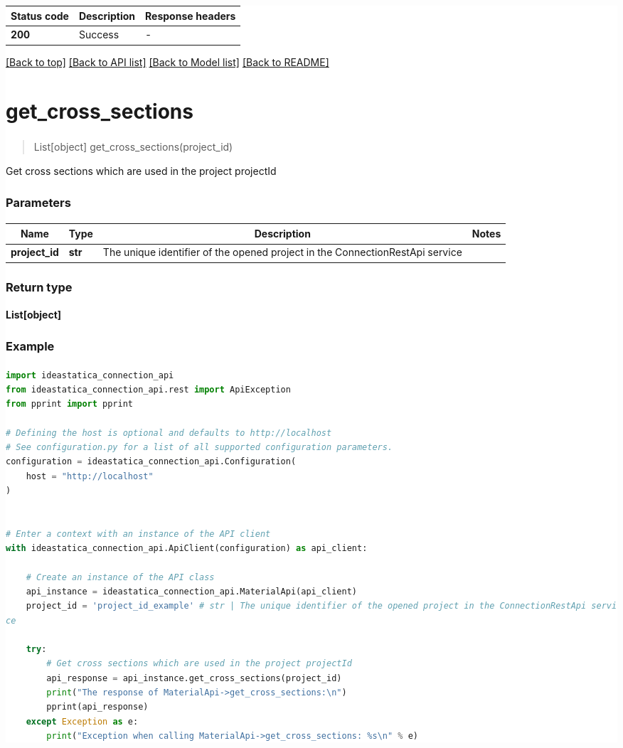 | Status code | Description | Response headers |
|-------------|-------------|------------------|
**200** | Success |  -  |

[[Back to top]](#) [[Back to API list]](../README.md#documentation-for-api-endpoints) [[Back to Model list]](../README.md#documentation-for-models) [[Back to README]](../README.md)

<a id="get_cross_sections"></a>
# **get_cross_sections**
> List[object] get_cross_sections(project_id)

Get cross sections which are used in the project projectId

### Parameters


Name | Type | Description  | Notes
------------- | ------------- | ------------- | -------------
 **project_id** | **str**| The unique identifier of the opened project in the ConnectionRestApi service | 

### Return type

**List[object]**

### Example


```python
import ideastatica_connection_api
from ideastatica_connection_api.rest import ApiException
from pprint import pprint

# Defining the host is optional and defaults to http://localhost
# See configuration.py for a list of all supported configuration parameters.
configuration = ideastatica_connection_api.Configuration(
    host = "http://localhost"
)


# Enter a context with an instance of the API client
with ideastatica_connection_api.ApiClient(configuration) as api_client:
    
    # Create an instance of the API class
    api_instance = ideastatica_connection_api.MaterialApi(api_client)
    project_id = 'project_id_example' # str | The unique identifier of the opened project in the ConnectionRestApi service

    try:
        # Get cross sections which are used in the project projectId
        api_response = api_instance.get_cross_sections(project_id)
        print("The response of MaterialApi->get_cross_sections:\n")
        pprint(api_response)
    except Exception as e:
        print("Exception when calling MaterialApi->get_cross_sections: %s\n" % e)
```
